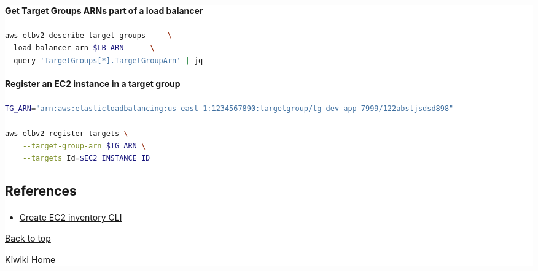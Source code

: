 #### Get Target Groups ARNs part of a load balancer

```bash
aws elbv2 describe-target-groups     \
--load-balancer-arn $LB_ARN      \
--query 'TargetGroups[*].TargetGroupArn' | jq
```

#### Register an EC2 instance in a target group

```bash
TG_ARN="arn:aws:elasticloadbalancing:us-east-1:1234567890:targetgroup/tg-dev-app-7999/122absljsdsd898"

aws elbv2 register-targets \
    --target-group-arn $TG_ARN \
    --targets Id=$EC2_INSTANCE_ID
```

## References
- [Create EC2 inventory CLI](https://superadmins.com/creating-ec2-inventory-with-aws-cli/)

[Back to top](#)

[Kiwiki Home](/../../)